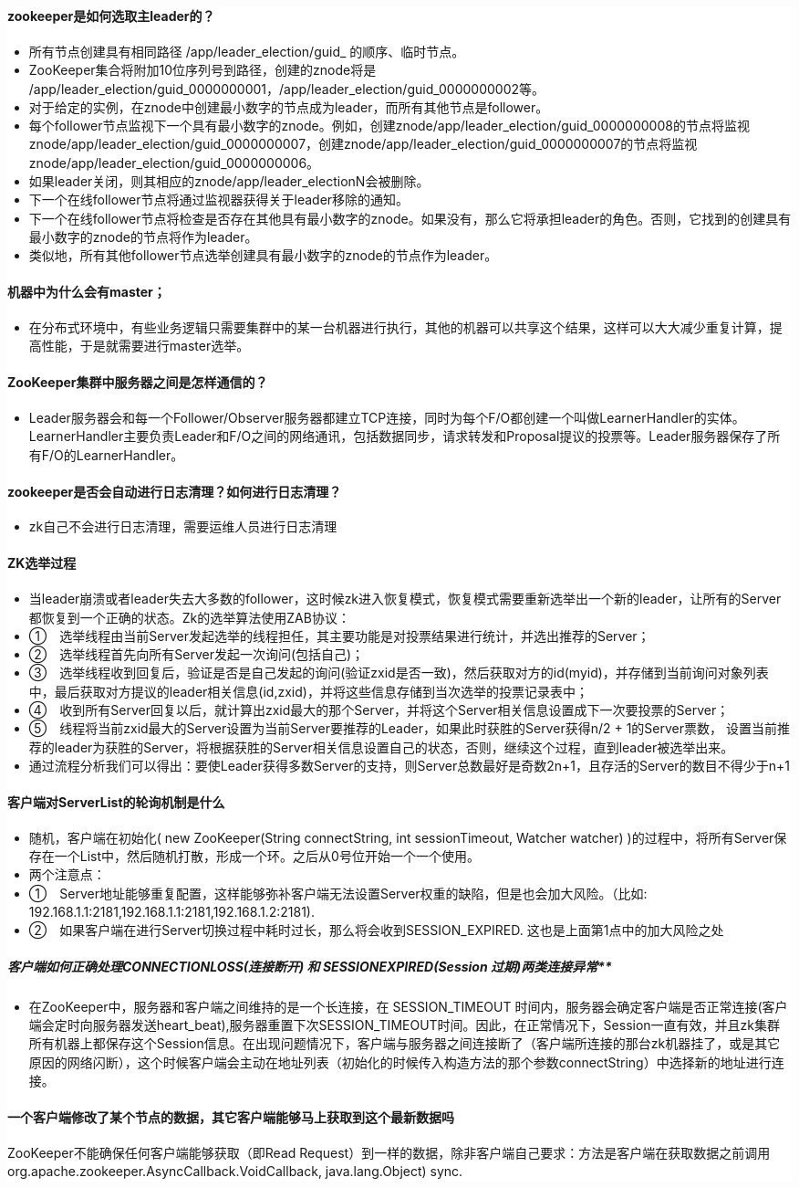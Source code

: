 #### zookeeper是如何选取主leader的？
- 所有节点创建具有相同路径 /app/leader_election/guid_ 的顺序、临时节点。
- ZooKeeper集合将附加10位序列号到路径，创建的znode将是 /app/leader_election/guid_0000000001，/app/leader_election/guid_0000000002等。
- 对于给定的实例，在znode中创建最小数字的节点成为leader，而所有其他节点是follower。
- 每个follower节点监视下一个具有最小数字的znode。例如，创建znode/app/leader_election/guid_0000000008的节点将监视znode/app/leader_election/guid_0000000007，创建znode/app/leader_election/guid_0000000007的节点将监视znode/app/leader_election/guid_0000000006。
- 如果leader关闭，则其相应的znode/app/leader_electionN会被删除。
- 下一个在线follower节点将通过监视器获得关于leader移除的通知。
- 下一个在线follower节点将检查是否存在其他具有最小数字的znode。如果没有，那么它将承担leader的角色。否则，它找到的创建具有最小数字的znode的节点将作为leader。
- 类似地，所有其他follower节点选举创建具有最小数字的znode的节点作为leader。

#### 机器中为什么会有master；
- 在分布式环境中，有些业务逻辑只需要集群中的某一台机器进行执行，其他的机器可以共享这个结果，这样可以大大减少重复计算，提高性能，于是就需要进行master选举。

#### ZooKeeper集群中服务器之间是怎样通信的？
- Leader服务器会和每一个Follower/Observer服务器都建立TCP连接，同时为每个F/O都创建一个叫做LearnerHandler的实体。LearnerHandler主要负责Leader和F/O之间的网络通讯，包括数据同步，请求转发和Proposal提议的投票等。Leader服务器保存了所有F/O的LearnerHandler。

#### zookeeper是否会自动进行日志清理？如何进行日志清理？
- zk自己不会进行日志清理，需要运维人员进行日志清理

#### ZK选举过程
- 当leader崩溃或者leader失去大多数的follower，这时候zk进入恢复模式，恢复模式需要重新选举出一个新的leader，让所有的Server都恢复到一个正确的状态。Zk的选举算法使用ZAB协议：
- ①　选举线程由当前Server发起选举的线程担任，其主要功能是对投票结果进行统计，并选出推荐的Server；
- ②　选举线程首先向所有Server发起一次询问(包括自己)；
- ③　选举线程收到回复后，验证是否是自己发起的询问(验证zxid是否一致)，然后获取对方的id(myid)，并存储到当前询问对象列表中，最后获取对方提议的leader相关信息(id,zxid)，并将这些信息存储到当次选举的投票记录表中；
- ④　收到所有Server回复以后，就计算出zxid最大的那个Server，并将这个Server相关信息设置成下一次要投票的Server；
- ⑤　线程将当前zxid最大的Server设置为当前Server要推荐的Leader，如果此时获胜的Server获得n/2 + 1的Server票数， 设置当前推荐的leader为获胜的Server，将根据获胜的Server相关信息设置自己的状态，否则，继续这个过程，直到leader被选举出来。
- 通过流程分析我们可以得出：要使Leader获得多数Server的支持，则Server总数最好是奇数2n+1，且存活的Server的数目不得少于n+1

#### 客户端对ServerList的轮询机制是什么
- 随机，客户端在初始化( new ZooKeeper(String connectString, int sessionTimeout, Watcher watcher) )的过程中，将所有Server保存在一个List中，然后随机打散，形成一个环。之后从0号位开始一个一个使用。
- 两个注意点：
- ①　Server地址能够重复配置，这样能够弥补客户端无法设置Server权重的缺陷，但是也会加大风险。（比如: 192.168.1.1:2181,192.168.1.1:2181,192.168.1.2:2181).
- ②　如果客户端在进行Server切换过程中耗时过长，那么将会收到SESSION_EXPIRED. 这也是上面第1点中的加大风险之处

##### 客户端如何正确处理CONNECTIONLOSS(连接断开) 和 SESSIONEXPIRED(Session 过期)两类连接异常** 
- 在ZooKeeper中，服务器和客户端之间维持的是一个长连接，在 SESSION_TIMEOUT 时间内，服务器会确定客户端是否正常连接(客户端会定时向服务器发送heart_beat),服务器重置下次SESSION_TIMEOUT时间。因此，在正常情况下，Session一直有效，并且zk集群所有机器上都保存这个Session信息。在出现问题情况下，客户端与服务器之间连接断了（客户端所连接的那台zk机器挂了，或是其它原因的网络闪断），这个时候客户端会主动在地址列表（初始化的时候传入构造方法的那个参数connectString）中选择新的地址进行连接。

####  一个客户端修改了某个节点的数据，其它客户端能够马上获取到这个最新数据吗
ZooKeeper不能确保任何客户端能够获取（即Read Request）到一样的数据，除非客户端自己要求：方法是客户端在获取数据之前调用org.apache.zookeeper.AsyncCallback.VoidCallback, java.lang.Object) sync.
